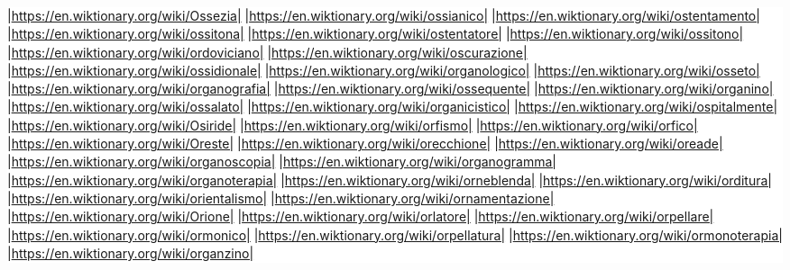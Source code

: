 |https://en.wiktionary.org/wiki/Ossezia|
|https://en.wiktionary.org/wiki/ossianico|
|https://en.wiktionary.org/wiki/ostentamento|
|https://en.wiktionary.org/wiki/ossitona|
|https://en.wiktionary.org/wiki/ostentatore|
|https://en.wiktionary.org/wiki/ossitono|
|https://en.wiktionary.org/wiki/ordoviciano|
|https://en.wiktionary.org/wiki/oscurazione|
|https://en.wiktionary.org/wiki/ossidionale|
|https://en.wiktionary.org/wiki/organologico|
|https://en.wiktionary.org/wiki/osseto|
|https://en.wiktionary.org/wiki/organografia|
|https://en.wiktionary.org/wiki/ossequente|
|https://en.wiktionary.org/wiki/organino|
|https://en.wiktionary.org/wiki/ossalato|
|https://en.wiktionary.org/wiki/organicistico|
|https://en.wiktionary.org/wiki/ospitalmente|
|https://en.wiktionary.org/wiki/Osiride|
|https://en.wiktionary.org/wiki/orfismo|
|https://en.wiktionary.org/wiki/orfico|
|https://en.wiktionary.org/wiki/Oreste|
|https://en.wiktionary.org/wiki/orecchione|
|https://en.wiktionary.org/wiki/oreade|
|https://en.wiktionary.org/wiki/organoscopia|
|https://en.wiktionary.org/wiki/organogramma|
|https://en.wiktionary.org/wiki/organoterapia|
|https://en.wiktionary.org/wiki/orneblenda|
|https://en.wiktionary.org/wiki/orditura|
|https://en.wiktionary.org/wiki/orientalismo|
|https://en.wiktionary.org/wiki/ornamentazione|
|https://en.wiktionary.org/wiki/Orione|
|https://en.wiktionary.org/wiki/orlatore|
|https://en.wiktionary.org/wiki/orpellare|
|https://en.wiktionary.org/wiki/ormonico|
|https://en.wiktionary.org/wiki/orpellatura|
|https://en.wiktionary.org/wiki/ormonoterapia|
|https://en.wiktionary.org/wiki/organzino|